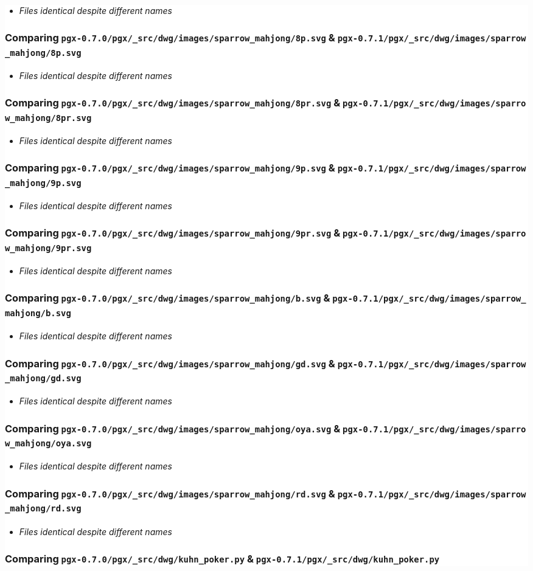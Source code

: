  * *Files identical despite different names*

### Comparing `pgx-0.7.0/pgx/_src/dwg/images/sparrow_mahjong/8p.svg` & `pgx-0.7.1/pgx/_src/dwg/images/sparrow_mahjong/8p.svg`

 * *Files identical despite different names*

### Comparing `pgx-0.7.0/pgx/_src/dwg/images/sparrow_mahjong/8pr.svg` & `pgx-0.7.1/pgx/_src/dwg/images/sparrow_mahjong/8pr.svg`

 * *Files identical despite different names*

### Comparing `pgx-0.7.0/pgx/_src/dwg/images/sparrow_mahjong/9p.svg` & `pgx-0.7.1/pgx/_src/dwg/images/sparrow_mahjong/9p.svg`

 * *Files identical despite different names*

### Comparing `pgx-0.7.0/pgx/_src/dwg/images/sparrow_mahjong/9pr.svg` & `pgx-0.7.1/pgx/_src/dwg/images/sparrow_mahjong/9pr.svg`

 * *Files identical despite different names*

### Comparing `pgx-0.7.0/pgx/_src/dwg/images/sparrow_mahjong/b.svg` & `pgx-0.7.1/pgx/_src/dwg/images/sparrow_mahjong/b.svg`

 * *Files identical despite different names*

### Comparing `pgx-0.7.0/pgx/_src/dwg/images/sparrow_mahjong/gd.svg` & `pgx-0.7.1/pgx/_src/dwg/images/sparrow_mahjong/gd.svg`

 * *Files identical despite different names*

### Comparing `pgx-0.7.0/pgx/_src/dwg/images/sparrow_mahjong/oya.svg` & `pgx-0.7.1/pgx/_src/dwg/images/sparrow_mahjong/oya.svg`

 * *Files identical despite different names*

### Comparing `pgx-0.7.0/pgx/_src/dwg/images/sparrow_mahjong/rd.svg` & `pgx-0.7.1/pgx/_src/dwg/images/sparrow_mahjong/rd.svg`

 * *Files identical despite different names*

### Comparing `pgx-0.7.0/pgx/_src/dwg/kuhn_poker.py` & `pgx-0.7.1/pgx/_src/dwg/kuhn_poker.py`
